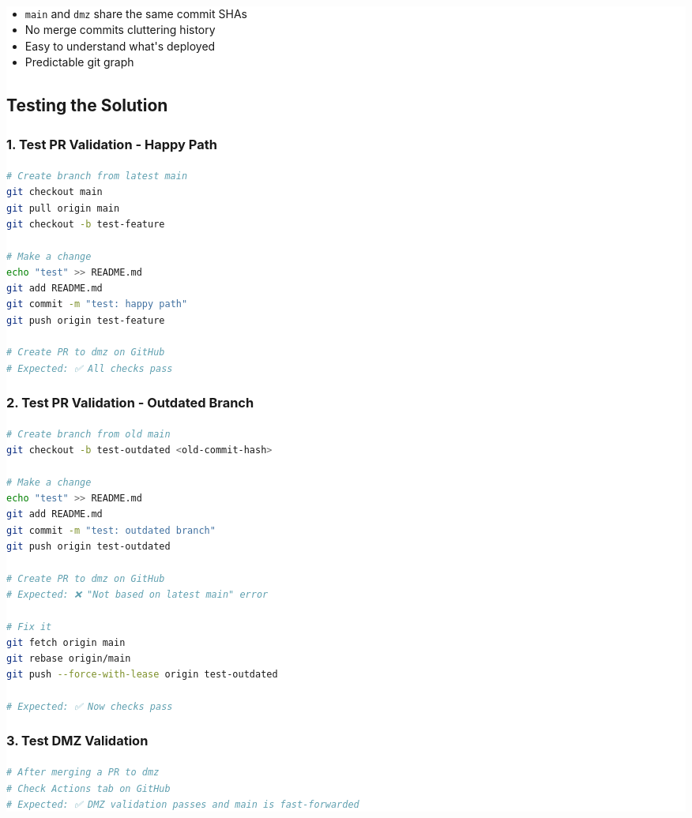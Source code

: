 - `main` and `dmz` share the same commit SHAs
- No merge commits cluttering history
- Easy to understand what's deployed
- Predictable git graph

## Testing the Solution

### 1. Test PR Validation - Happy Path

```bash
# Create branch from latest main
git checkout main
git pull origin main
git checkout -b test-feature

# Make a change
echo "test" >> README.md
git add README.md
git commit -m "test: happy path"
git push origin test-feature

# Create PR to dmz on GitHub
# Expected: ✅ All checks pass
```

### 2. Test PR Validation - Outdated Branch

```bash
# Create branch from old main
git checkout -b test-outdated <old-commit-hash>

# Make a change
echo "test" >> README.md
git add README.md
git commit -m "test: outdated branch"
git push origin test-outdated

# Create PR to dmz on GitHub
# Expected: ❌ "Not based on latest main" error

# Fix it
git fetch origin main
git rebase origin/main
git push --force-with-lease origin test-outdated

# Expected: ✅ Now checks pass
```

### 3. Test DMZ Validation

```bash
# After merging a PR to dmz
# Check Actions tab on GitHub
# Expected: ✅ DMZ validation passes and main is fast-forwarded
```

